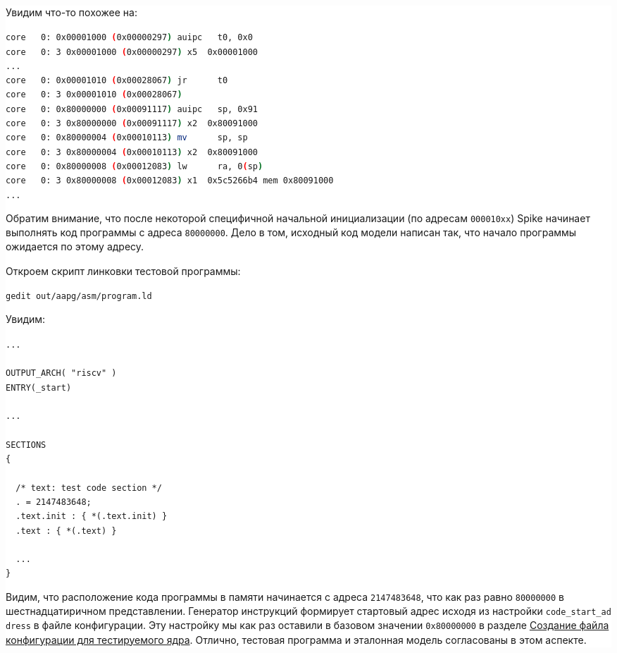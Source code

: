 Увидим что-то похожее на:

```bash
core   0: 0x00001000 (0x00000297) auipc   t0, 0x0
core   0: 3 0x00001000 (0x00000297) x5  0x00001000
...
core   0: 0x00001010 (0x00028067) jr      t0
core   0: 3 0x00001010 (0x00028067)
core   0: 0x80000000 (0x00091117) auipc   sp, 0x91
core   0: 3 0x80000000 (0x00091117) x2  0x80091000
core   0: 0x80000004 (0x00010113) mv      sp, sp
core   0: 3 0x80000004 (0x00010113) x2  0x80091000
core   0: 0x80000008 (0x00012083) lw      ra, 0(sp)
core   0: 3 0x80000008 (0x00012083) x1  0x5c5266b4 mem 0x80091000
...
```

Обратим внимание, что после некоторой специфичной начальной инициализации (по адресам `000010xx`) Spike начинает выполнять код программы с адреса `80000000`. Дело в том, исходный код модели написан так, что начало программы ожидается по этому адресу.

Откроем скрипт линковки тестовой программы:

```bash
gedit out/aapg/asm/program.ld
```

Увидим:

```Linker Script
...

OUTPUT_ARCH( "riscv" )
ENTRY(_start)

...

SECTIONS
{

  /* text: test code section */
  . = 2147483648;
  .text.init : { *(.text.init) }
  .text : { *(.text) }

  ...
}
```

Видим, что расположение кода программы в памяти начинается с адреса `2147483648`, что как раз равно `80000000` в шестнадцатиричном представлении. Генератор инструкций формирует стартовый адрес исходя из настройки `code_start_address` в файле конфигурации. Эту настройку мы как раз оставили в базовом значении `0x80000000` в разделе [Создание файла конфигурации для тестируемого ядра](#создание-файла-конфигурации-для-тестируемого-ядра). Отлично, тестовая программа и эталонная модель согласованы в этом аспекте.

